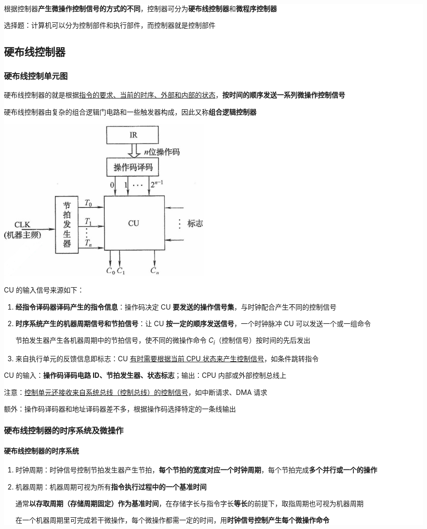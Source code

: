 根据控制器**产生微操作控制信号的方式的不同**，控制器可分为**硬布线控制器**和**微程序控制器**

选择题：计算机可以分为控制部件和执行部件，而控制器就是控制部件

## 硬布线控制器

### 硬布线控制单元图

硬布线控制器的就是根据<u>指令的要求、当前的时序、外部和内部的状态</u>，**按时间的顺序发送一系列微操作控制信号**

硬布线控制器由复杂的组合逻辑门电路和一些触发器构成，因此又称**组合逻辑控制器**

![image-20211022200902165](..\images\image-20211022200902165.png)

CU 的输入信号来源如下：

1. **经指令译码器译码产生的指令信息**：操作码决定 CU **要发送的操作信号集**，与时钟配合产生不同的控制信号

2. **时序系统产生的机器周期信号和节拍信号**：让 CU **按一定的顺序发送信号**，一个时钟脉冲 CU 可以发送一个或一组命令

   节拍发生器产生各机器周期中的节拍信号，使不同的微操作命令 $C_i$（控制信号）按时间的先后发出

3. 来自执行单元的反馈信息即标志：CU <u>有时需要根据当前 CPU 状态来产生控制信号</u>，如条件跳转指令

CU 的输入：**操作码译码电路 ID、节拍发生器、状态标志**；输出：CPU 内部或外部控制总线上

注意：<u>控制单元还接收来自系统总线（控制总线）的控制信号</u>，如中断请求、DMA 请求

额外：操作码译码器和地址译码器差不多，根据操作码选择特定的一条线输出

### 硬布线控制器的时序系统及微操作

#### 硬布线控制器的时序系统

1. 时钟周期：时钟信号控制节拍发生器产生节拍，**每个节拍的宽度对应一个时钟周期**，每个节拍完成**多个并行或一个的操作**

2. 机器周期：机器周期可视为所有**指令执行过程中的一个基准时间**

   通常**以存取周期（存储周期固定）作为基准时间**，在存储字长与指令字长**等长**的前提下，取指周期也可视为机器周期

   在一个机器周期里可完成若干微操作，每个微操作都需一定的时间，用**时钟信号控制产生每个微操作命令**

